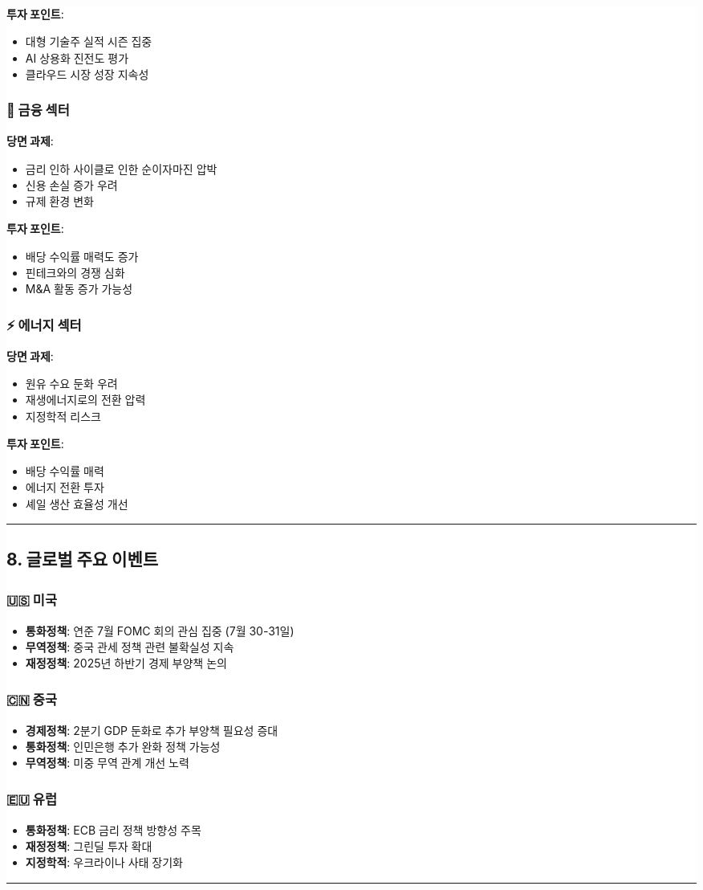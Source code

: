 **투자 포인트**:

- 대형 기술주 실적 시즌 집중
- AI 상용화 진전도 평가
- 클라우드 시장 성장 지속성

### 🏦 금융 섹터

**당면 과제**:

- 금리 인하 사이클로 인한 순이자마진 압박
- 신용 손실 증가 우려
- 규제 환경 변화

**투자 포인트**:

- 배당 수익률 매력도 증가
- 핀테크와의 경쟁 심화
- M&A 활동 증가 가능성

### ⚡ 에너지 섹터

**당면 과제**:

- 원유 수요 둔화 우려
- 재생에너지로의 전환 압력
- 지정학적 리스크

**투자 포인트**:

- 배당 수익률 매력
- 에너지 전환 투자
- 셰일 생산 효율성 개선

---

## 8. 글로벌 주요 이벤트

### 🇺🇸 미국

- **통화정책**: 연준 7월 FOMC 회의 관심 집중 (7월 30-31일)
- **무역정책**: 중국 관세 정책 관련 불확실성 지속
- **재정정책**: 2025년 하반기 경제 부양책 논의

### 🇨🇳 중국

- **경제정책**: 2분기 GDP 둔화로 추가 부양책 필요성 증대
- **통화정책**: 인민은행 추가 완화 정책 가능성
- **무역정책**: 미중 무역 관계 개선 노력

### 🇪🇺 유럽

- **통화정책**: ECB 금리 정책 방향성 주목
- **재정정책**: 그린딜 투자 확대
- **지정학적**: 우크라이나 사태 장기화

---